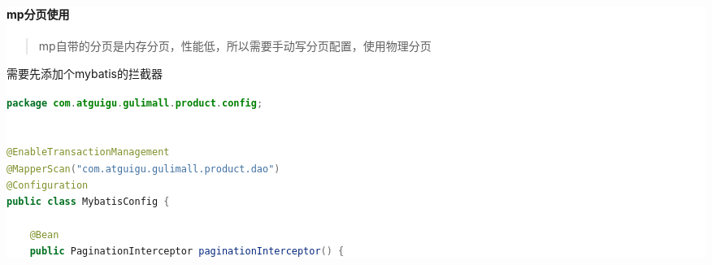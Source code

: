 #### mp分页使用

> mp自带的分页是内存分页，性能低，所以需要手动写分页配置，使用物理分页

需要先添加个mybatis的拦截器

```java
package com.atguigu.gulimall.product.config;


@EnableTransactionManagement
@MapperScan("com.atguigu.gulimall.product.dao")
@Configuration
public class MybatisConfig {

    @Bean
    public PaginationInterceptor paginationInterceptor() {

